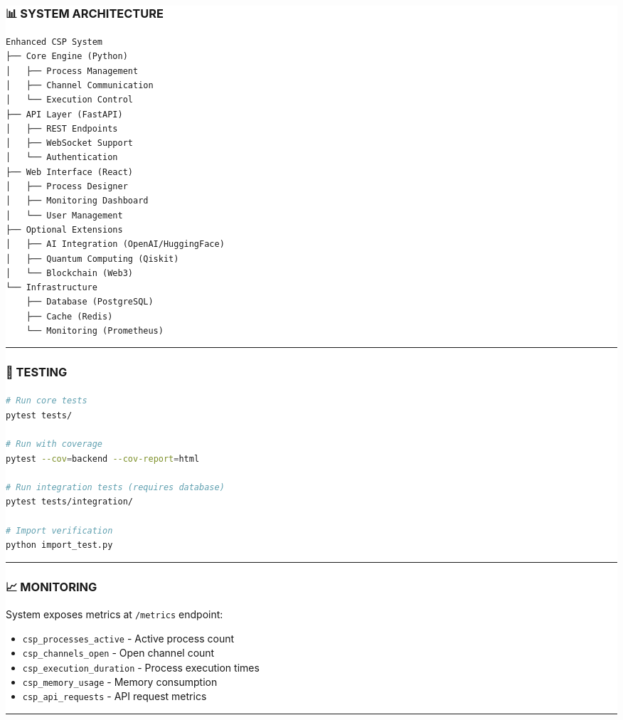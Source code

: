 ### **📊 SYSTEM ARCHITECTURE**

```
Enhanced CSP System
├── Core Engine (Python)
│   ├── Process Management
│   ├── Channel Communication
│   └── Execution Control
├── API Layer (FastAPI)
│   ├── REST Endpoints
│   ├── WebSocket Support
│   └── Authentication
├── Web Interface (React)
│   ├── Process Designer
│   ├── Monitoring Dashboard
│   └── User Management
├── Optional Extensions
│   ├── AI Integration (OpenAI/HuggingFace)
│   ├── Quantum Computing (Qiskit)
│   └── Blockchain (Web3)
└── Infrastructure
    ├── Database (PostgreSQL)
    ├── Cache (Redis)
    └── Monitoring (Prometheus)
```

---

### **🔧 TESTING**

```bash
# Run core tests
pytest tests/

# Run with coverage
pytest --cov=backend --cov-report=html

# Run integration tests (requires database)
pytest tests/integration/

# Import verification
python import_test.py
```

---

### **📈 MONITORING**

System exposes metrics at `/metrics` endpoint:
- `csp_processes_active` - Active process count
- `csp_channels_open` - Open channel count  
- `csp_execution_duration` - Process execution times
- `csp_memory_usage` - Memory consumption
- `csp_api_requests` - API request metrics

---